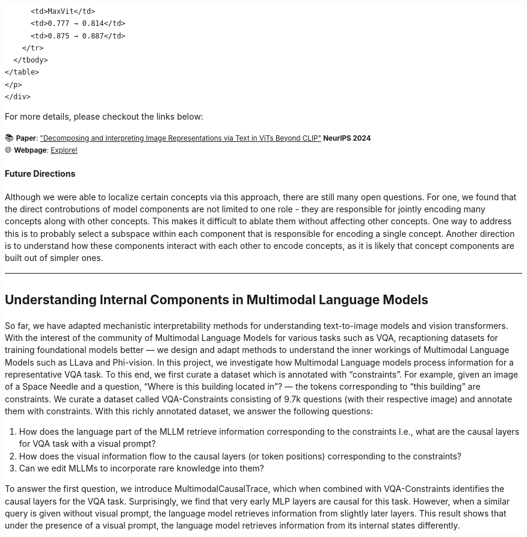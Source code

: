           <td>MaxVit</td>
          <td>0.777 → 0.814</td>
          <td>0.875 → 0.887</td>
        </tr>
      </tbody>
    </table>
    </p>
    </div>

For more details, please checkout the links below:

📚 <small> **Paper**: ["Decomposing and Interpreting Image Representations via Text in ViTs Beyond CLIP"](https://openreview.net/forum?id=Vhh7ONtfvV) **NeurIPS 2024**</small><br>
🌐 <small> **Webpage**: [Explore!](https://sriram.live/vit-decompose/)</small>

#### Future Directions

Although we were able to localize certain concepts via this approach, there are still many open questions. For one, we found that the direct controbutions of model components are not limited to one role - they are responsible for jointly encoding many concepts along with other concepts. This makes it difficult to ablate them without affecting other concepts. One way to address this is to probably select a subspace within each component that is responsible for encoding a single concept. Another direction is to understand how these components interact with each other to encode concepts, as it is likely that concept components are built out of simpler ones.




---


## Understanding Internal Components in Multimodal Language Models

So far, we have adapted mechanistic interpretability methods for understanding text-to-image models and vision transformers. With the interest of the community of Multimodal Language Models for various tasks such as VQA, recaptioning datasets for training foundational models better — we design and adapt methods to understand the inner workings of Multimodal Language Models such as LLava and Phi-vision.  In this project, we investigate how Multimodal Language models process information for a representative VQA task. To this end, we first curate a dataset which is annotated with “constraints”. For example, given an image of a Space Needle and a question, “Where is this building located in”? — the tokens corresponding to “this building” are constraints.  We curate a dataset called VQA-Constraints consisting of 9.7k questions (with their respective image) and annotate them with constraints.  With this richly annotated dataset, we answer the following questions:

1. How does the language part of the MLLM retrieve information corresponding to the constraints I.e., what are the causal layers for VQA task with a visual prompt?
2. How does the visual information flow to the causal layers (or token positions) corresponding to the constraints?
3. Can we edit MLLMs to incorporate rare knowledge into them? 


To answer the first question, we introduce MultimodalCausalTrace, which when combined with VQA-Constraints identifies the causal layers for the VQA task. Surprisingly, we find that very early MLP layers are causal for this task. However, when a similar query is given without visual prompt, the language model retrieves information from slightly later layers. This result shows that under the presence of a visual prompt, the language model retrieves information from its internal states differently. 
